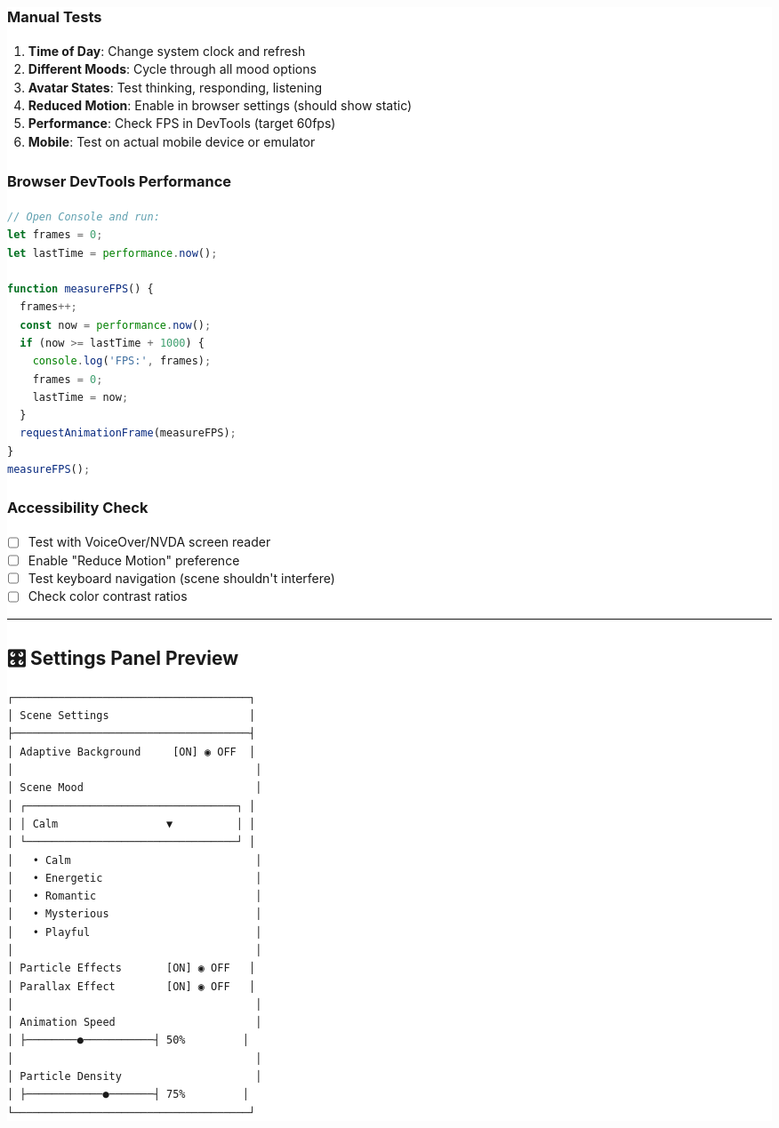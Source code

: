 ### Manual Tests
1. **Time of Day**: Change system clock and refresh
2. **Different Moods**: Cycle through all mood options
3. **Avatar States**: Test thinking, responding, listening
4. **Reduced Motion**: Enable in browser settings (should show static)
5. **Performance**: Check FPS in DevTools (target 60fps)
6. **Mobile**: Test on actual mobile device or emulator

### Browser DevTools Performance
```javascript
// Open Console and run:
let frames = 0;
let lastTime = performance.now();

function measureFPS() {
  frames++;
  const now = performance.now();
  if (now >= lastTime + 1000) {
    console.log('FPS:', frames);
    frames = 0;
    lastTime = now;
  }
  requestAnimationFrame(measureFPS);
}
measureFPS();
```

### Accessibility Check
- [ ] Test with VoiceOver/NVDA screen reader
- [ ] Enable "Reduce Motion" preference
- [ ] Test keyboard navigation (scene shouldn't interfere)
- [ ] Check color contrast ratios

---

## 🎛️ Settings Panel Preview

```
┌─────────────────────────────────────┐
│ Scene Settings                      │
├─────────────────────────────────────┤
│ Adaptive Background     [ON] ◉ OFF  │
│                                      │
│ Scene Mood                           │
│ ┌─────────────────────────────────┐ │
│ │ Calm                 ▼          │ │
│ └─────────────────────────────────┘ │
│   • Calm                             │
│   • Energetic                        │
│   • Romantic                         │
│   • Mysterious                       │
│   • Playful                          │
│                                      │
│ Particle Effects       [ON] ◉ OFF   │
│ Parallax Effect        [ON] ◉ OFF   │
│                                      │
│ Animation Speed                      │
│ ├────────●───────────┤ 50%         │
│                                      │
│ Particle Density                     │
│ ├────────────●───────┤ 75%         │
└─────────────────────────────────────┘
```
